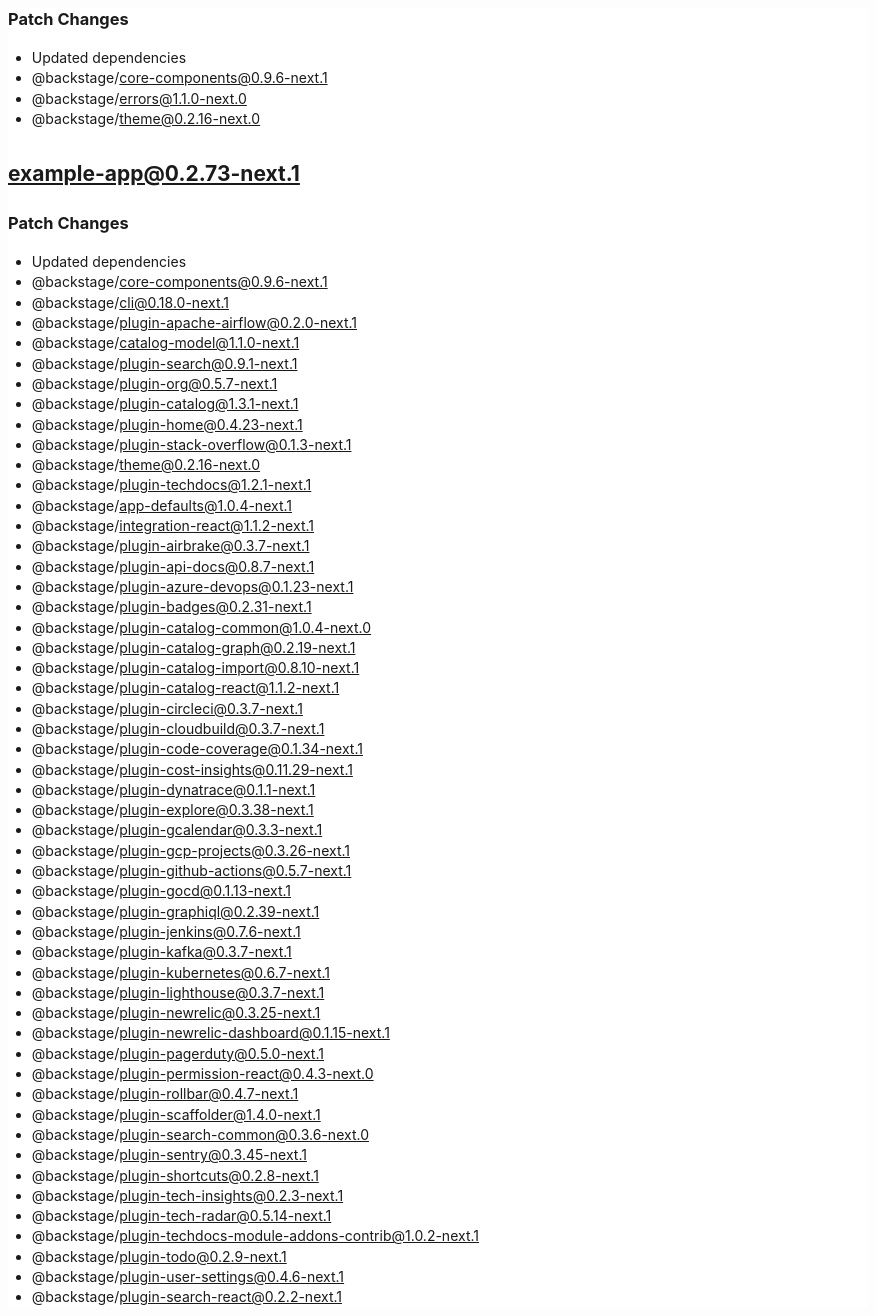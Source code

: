 ### Patch Changes

- Updated dependencies
 - @backstage/core-components@0.9.6-next.1
 - @backstage/errors@1.1.0-next.0
 - @backstage/theme@0.2.16-next.0

## example-app@0.2.73-next.1

### Patch Changes

- Updated dependencies
 - @backstage/core-components@0.9.6-next.1
 - @backstage/cli@0.18.0-next.1
 - @backstage/plugin-apache-airflow@0.2.0-next.1
 - @backstage/catalog-model@1.1.0-next.1
 - @backstage/plugin-search@0.9.1-next.1
 - @backstage/plugin-org@0.5.7-next.1
 - @backstage/plugin-catalog@1.3.1-next.1
 - @backstage/plugin-home@0.4.23-next.1
 - @backstage/plugin-stack-overflow@0.1.3-next.1
 - @backstage/theme@0.2.16-next.0
 - @backstage/plugin-techdocs@1.2.1-next.1
 - @backstage/app-defaults@1.0.4-next.1
 - @backstage/integration-react@1.1.2-next.1
 - @backstage/plugin-airbrake@0.3.7-next.1
 - @backstage/plugin-api-docs@0.8.7-next.1
 - @backstage/plugin-azure-devops@0.1.23-next.1
 - @backstage/plugin-badges@0.2.31-next.1
 - @backstage/plugin-catalog-common@1.0.4-next.0
 - @backstage/plugin-catalog-graph@0.2.19-next.1
 - @backstage/plugin-catalog-import@0.8.10-next.1
 - @backstage/plugin-catalog-react@1.1.2-next.1
 - @backstage/plugin-circleci@0.3.7-next.1
 - @backstage/plugin-cloudbuild@0.3.7-next.1
 - @backstage/plugin-code-coverage@0.1.34-next.1
 - @backstage/plugin-cost-insights@0.11.29-next.1
 - @backstage/plugin-dynatrace@0.1.1-next.1
 - @backstage/plugin-explore@0.3.38-next.1
 - @backstage/plugin-gcalendar@0.3.3-next.1
 - @backstage/plugin-gcp-projects@0.3.26-next.1
 - @backstage/plugin-github-actions@0.5.7-next.1
 - @backstage/plugin-gocd@0.1.13-next.1
 - @backstage/plugin-graphiql@0.2.39-next.1
 - @backstage/plugin-jenkins@0.7.6-next.1
 - @backstage/plugin-kafka@0.3.7-next.1
 - @backstage/plugin-kubernetes@0.6.7-next.1
 - @backstage/plugin-lighthouse@0.3.7-next.1
 - @backstage/plugin-newrelic@0.3.25-next.1
 - @backstage/plugin-newrelic-dashboard@0.1.15-next.1
 - @backstage/plugin-pagerduty@0.5.0-next.1
 - @backstage/plugin-permission-react@0.4.3-next.0
 - @backstage/plugin-rollbar@0.4.7-next.1
 - @backstage/plugin-scaffolder@1.4.0-next.1
 - @backstage/plugin-search-common@0.3.6-next.0
 - @backstage/plugin-sentry@0.3.45-next.1
 - @backstage/plugin-shortcuts@0.2.8-next.1
 - @backstage/plugin-tech-insights@0.2.3-next.1
 - @backstage/plugin-tech-radar@0.5.14-next.1
 - @backstage/plugin-techdocs-module-addons-contrib@1.0.2-next.1
 - @backstage/plugin-todo@0.2.9-next.1
 - @backstage/plugin-user-settings@0.4.6-next.1
 - @backstage/plugin-search-react@0.2.2-next.1